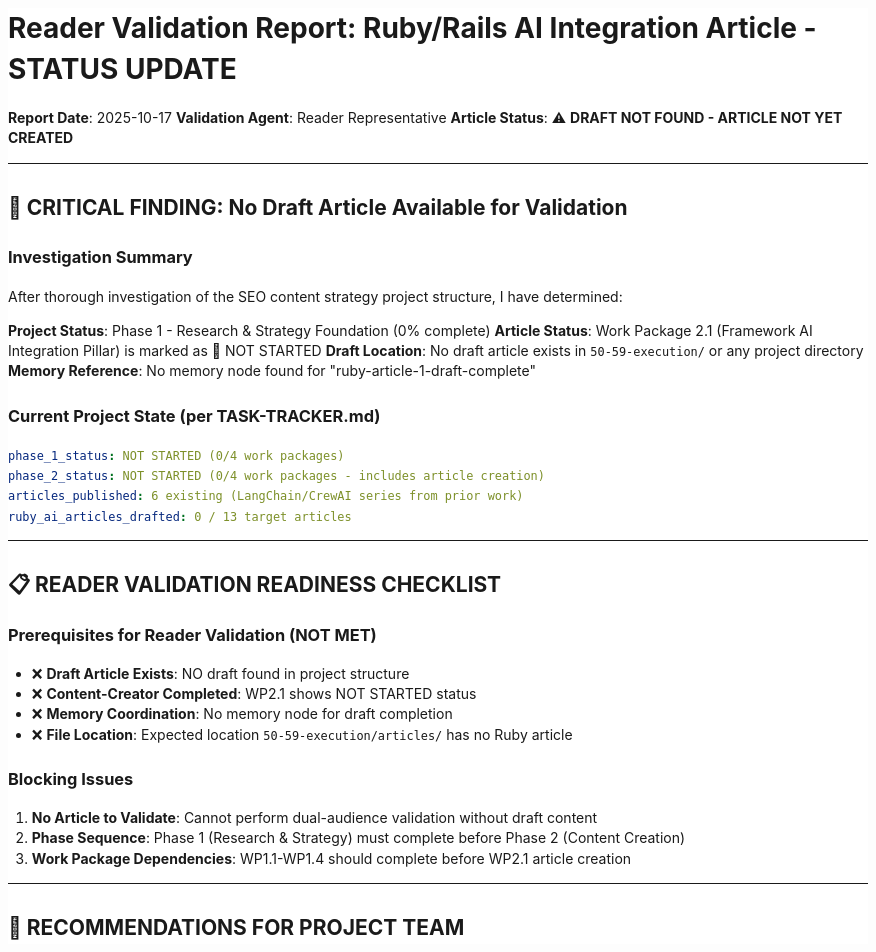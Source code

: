 # Reader Validation Report: Ruby/Rails AI Integration Article - STATUS UPDATE

**Report Date**: 2025-10-17
**Validation Agent**: Reader Representative
**Article Status**: ⚠️ **DRAFT NOT FOUND - ARTICLE NOT YET CREATED**

---

## 🚨 CRITICAL FINDING: No Draft Article Available for Validation

### Investigation Summary

After thorough investigation of the SEO content strategy project structure, I have determined:

**Project Status**: Phase 1 - Research & Strategy Foundation (0% complete)
**Article Status**: Work Package 2.1 (Framework AI Integration Pillar) is marked as 🔲 NOT STARTED
**Draft Location**: No draft article exists in `50-59-execution/` or any project directory
**Memory Reference**: No memory node found for "ruby-article-1-draft-complete"

### Current Project State (per TASK-TRACKER.md)

```yaml
phase_1_status: NOT STARTED (0/4 work packages)
phase_2_status: NOT STARTED (0/4 work packages - includes article creation)
articles_published: 6 existing (LangChain/CrewAI series from prior work)
ruby_ai_articles_drafted: 0 / 13 target articles
```

---

## 📋 READER VALIDATION READINESS CHECKLIST

### Prerequisites for Reader Validation (NOT MET)

- ❌ **Draft Article Exists**: NO draft found in project structure
- ❌ **Content-Creator Completed**: WP2.1 shows NOT STARTED status
- ❌ **Memory Coordination**: No memory node for draft completion
- ❌ **File Location**: Expected location `50-59-execution/articles/` has no Ruby article

### Blocking Issues

1. **No Article to Validate**: Cannot perform dual-audience validation without draft content
2. **Phase Sequence**: Phase 1 (Research & Strategy) must complete before Phase 2 (Content Creation)
3. **Work Package Dependencies**: WP1.1-WP1.4 should complete before WP2.1 article creation

---

## 🎯 RECOMMENDATIONS FOR PROJECT TEAM
